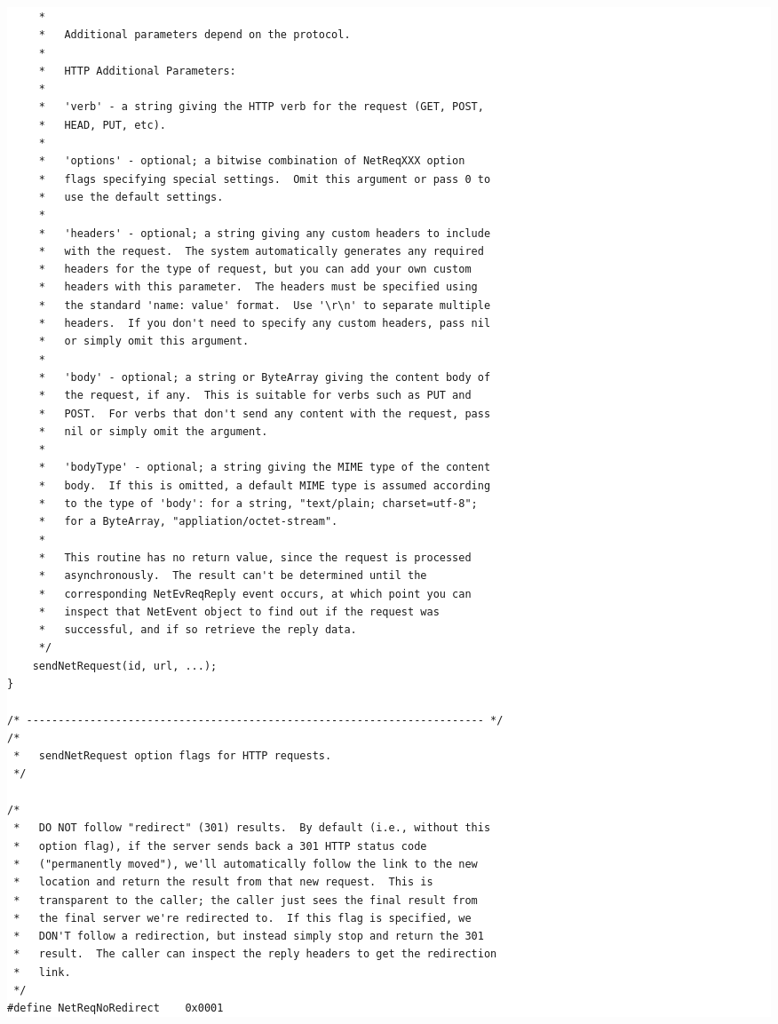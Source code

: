          *   
         *   Additional parameters depend on the protocol.
         *   
         *   HTTP Additional Parameters:
         *   
         *   'verb' - a string giving the HTTP verb for the request (GET, POST,
         *   HEAD, PUT, etc).
         *   
         *   'options' - optional; a bitwise combination of NetReqXXX option
         *   flags specifying special settings.  Omit this argument or pass 0 to
         *   use the default settings.
         *   
         *   'headers' - optional; a string giving any custom headers to include
         *   with the request.  The system automatically generates any required
         *   headers for the type of request, but you can add your own custom
         *   headers with this parameter.  The headers must be specified using
         *   the standard 'name: value' format.  Use '\r\n' to separate multiple
         *   headers.  If you don't need to specify any custom headers, pass nil
         *   or simply omit this argument.
         *   
         *   'body' - optional; a string or ByteArray giving the content body of
         *   the request, if any.  This is suitable for verbs such as PUT and
         *   POST.  For verbs that don't send any content with the request, pass
         *   nil or simply omit the argument.
         *   
         *   'bodyType' - optional; a string giving the MIME type of the content
         *   body.  If this is omitted, a default MIME type is assumed according
         *   to the type of 'body': for a string, "text/plain; charset=utf-8";
         *   for a ByteArray, "appliation/octet-stream".
         *   
         *   This routine has no return value, since the request is processed
         *   asynchronously.  The result can't be determined until the
         *   corresponding NetEvReqReply event occurs, at which point you can
         *   inspect that NetEvent object to find out if the request was
         *   successful, and if so retrieve the reply data.
         */
        sendNetRequest(id, url, ...);
    }

    /* ------------------------------------------------------------------------ */
    /*
     *   sendNetRequest option flags for HTTP requests.
     */

    /* 
     *   DO NOT follow "redirect" (301) results.  By default (i.e., without this
     *   option flag), if the server sends back a 301 HTTP status code
     *   ("permanently moved"), we'll automatically follow the link to the new
     *   location and return the result from that new request.  This is
     *   transparent to the caller; the caller just sees the final result from
     *   the final server we're redirected to.  If this flag is specified, we
     *   DON'T follow a redirection, but instead simply stop and return the 301
     *   result.  The caller can inspect the reply headers to get the redirection
     *   link.
     */
    #define NetReqNoRedirect    0x0001
